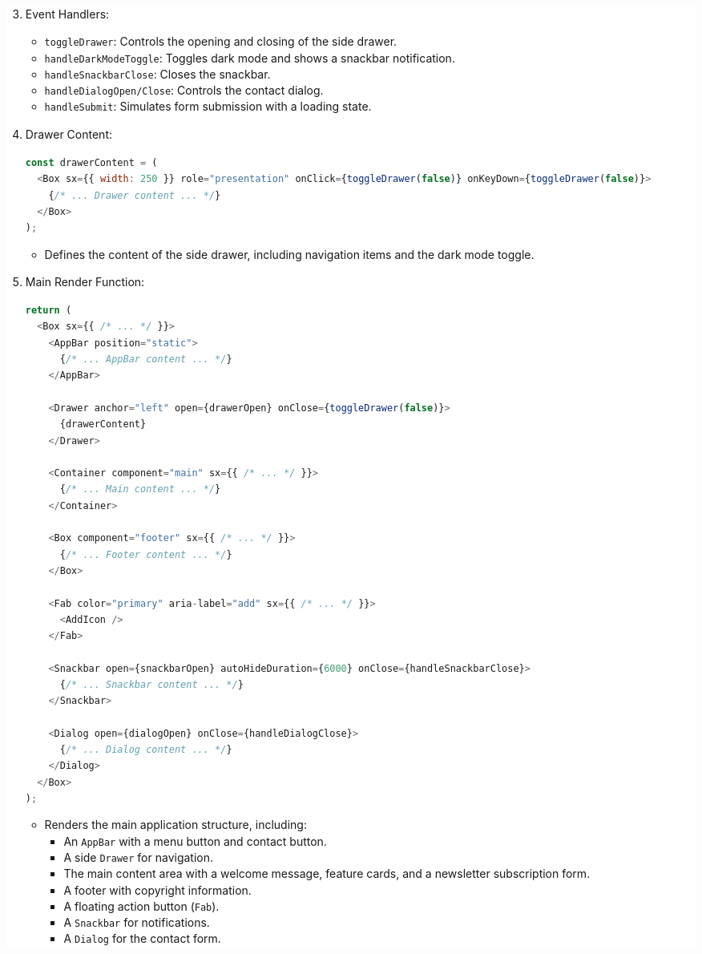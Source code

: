 3. Event Handlers:
   - `toggleDrawer`: Controls the opening and closing of the side drawer.
   - `handleDarkModeToggle`: Toggles dark mode and shows a snackbar notification.
   - `handleSnackbarClose`: Closes the snackbar.
   - `handleDialogOpen/Close`: Controls the contact dialog.
   - `handleSubmit`: Simulates form submission with a loading state.

4. Drawer Content:
   ```javascript
   const drawerContent = (
     <Box sx={{ width: 250 }} role="presentation" onClick={toggleDrawer(false)} onKeyDown={toggleDrawer(false)}>
       {/* ... Drawer content ... */}
     </Box>
   );
   ```
   - Defines the content of the side drawer, including navigation items and the dark mode toggle.

5. Main Render Function:
   ```javascript
   return (
     <Box sx={{ /* ... */ }}>
       <AppBar position="static">
         {/* ... AppBar content ... */}
       </AppBar>
   
       <Drawer anchor="left" open={drawerOpen} onClose={toggleDrawer(false)}>
         {drawerContent}
       </Drawer>
   
       <Container component="main" sx={{ /* ... */ }}>
         {/* ... Main content ... */}
       </Container>
   
       <Box component="footer" sx={{ /* ... */ }}>
         {/* ... Footer content ... */}
       </Box>
   
       <Fab color="primary" aria-label="add" sx={{ /* ... */ }}>
         <AddIcon />
       </Fab>
   
       <Snackbar open={snackbarOpen} autoHideDuration={6000} onClose={handleSnackbarClose}>
         {/* ... Snackbar content ... */}
       </Snackbar>
   
       <Dialog open={dialogOpen} onClose={handleDialogClose}>
         {/* ... Dialog content ... */}
       </Dialog>
     </Box>
   );
   ```
   - Renders the main application structure, including:
     - An `AppBar` with a menu button and contact button.
     - A side `Drawer` for navigation.
     - The main content area with a welcome message, feature cards, and a newsletter subscription form.
     - A footer with copyright information.
     - A floating action button (`Fab`).
     - A `Snackbar` for notifications.
     - A `Dialog` for the contact form.

